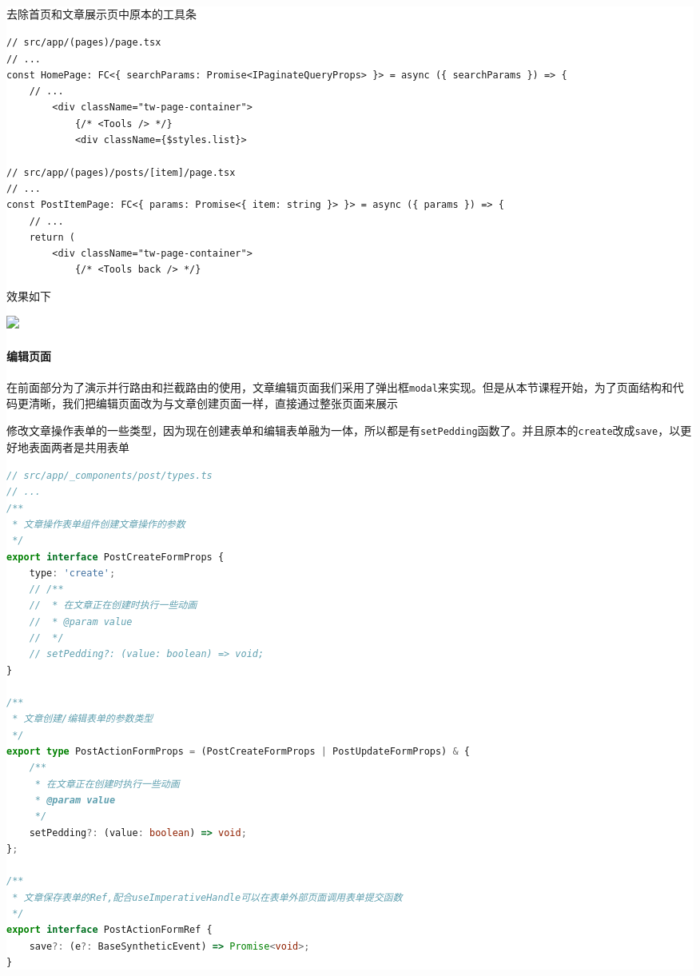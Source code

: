 去除首页和文章展示页中原本的工具条

```tsx
// src/app/(pages)/page.tsx
// ...
const HomePage: FC<{ searchParams: Promise<IPaginateQueryProps> }> = async ({ searchParams }) => {
    // ...
        <div className="tw-page-container">
            {/* <Tools /> */}
            <div className={$styles.list}>

// src/app/(pages)/posts/[item]/page.tsx
// ...
const PostItemPage: FC<{ params: Promise<{ item: string }> }> = async ({ params }) => {
    // ...
    return (
        <div className="tw-page-container">
            {/* <Tools back /> */}
```

效果如下

![](https://cn-nb1.rains3.com/3rcd/media/1736371852690.png)

#### 编辑页面

在前面部分为了演示并行路由和拦截路由的使用，文章编辑页面我们采用了弹出框`modal`来实现。但是从本节课程开始，为了页面结构和代码更清晰，我们把编辑页面改为与文章创建页面一样，直接通过整张页面来展示

修改文章操作表单的一些类型，因为现在创建表单和编辑表单融为一体，所以都是有`setPedding`函数了。并且原本的`create`改成`save`，以更好地表面两者是共用表单

```ts
// src/app/_components/post/types.ts
// ...
/**
 * 文章操作表单组件创建文章操作的参数
 */
export interface PostCreateFormProps {
    type: 'create';
    // /**
    //  * 在文章正在创建时执行一些动画
    //  * @param value
    //  */
    // setPedding?: (value: boolean) => void;
}

/**
 * 文章创建/编辑表单的参数类型
 */
export type PostActionFormProps = (PostCreateFormProps | PostUpdateFormProps) & {
    /**
     * 在文章正在创建时执行一些动画
     * @param value
     */
    setPedding?: (value: boolean) => void;
};

/**
 * 文章保存表单的Ref,配合useImperativeHandle可以在表单外部页面调用表单提交函数
 */
export interface PostActionFormRef {
    save?: (e?: BaseSyntheticEvent) => Promise<void>;
}
```


[markdown]: https://markdown.com.cn/
[mdx]: https://mdxjs.com/
[react-md-editor]: https://uiwjs.github.io/react-md-editor/
[md-editor-rt]: https://github.com/imzbf/md-editor-rt
[rehype]: https://github.com/rehypejs/rehype
[remark]: https://github.com/remarkjs/remark
[rehype-prism-plus]: https://github.com/timlrx/rehype-prism-plus
[prism-themes]: https://github.com/PrismJS/prism-themes
[react-use]: https://github.com/streamich/react-use
[next-mdx-remote-client]: https://github.com/ipikuka/next-mdx-remote-client
[source]: https://git.3rcd.com/classroom/ts-fullstack/src/branch/main/chapter7
